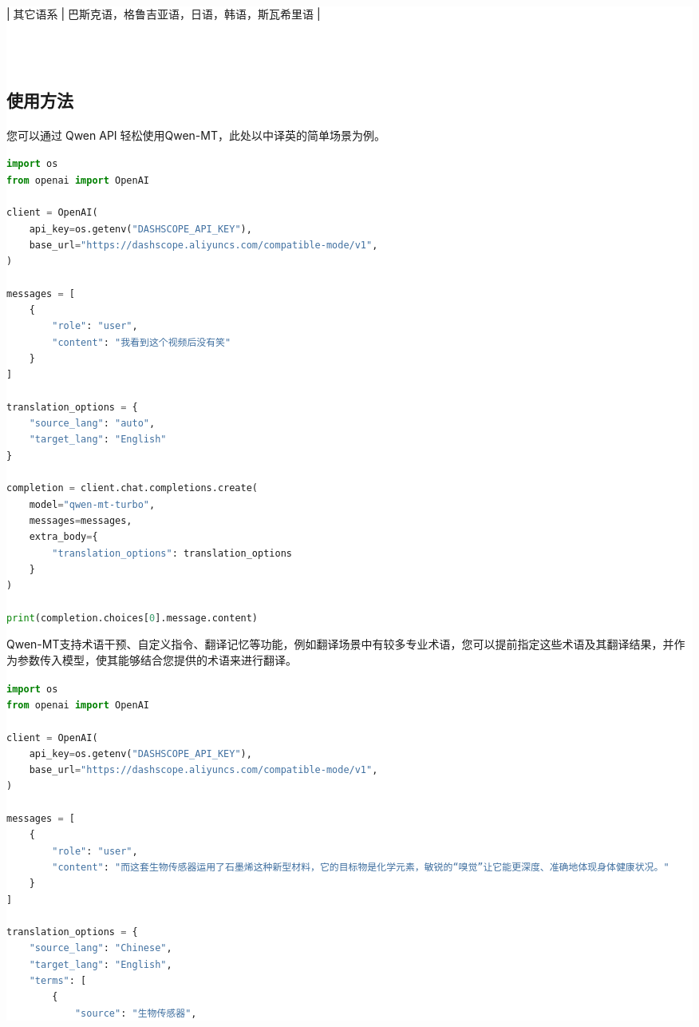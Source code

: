 | 其它语系 | 巴斯克语，格鲁吉亚语，日语，韩语，斯瓦希里语 |

<br><br>


## 使用方法

您可以通过 Qwen API 轻松使用Qwen-MT，此处以中译英的简单场景为例。

```python
import os
from openai import OpenAI

client = OpenAI(
    api_key=os.getenv("DASHSCOPE_API_KEY"),
    base_url="https://dashscope.aliyuncs.com/compatible-mode/v1",
)

messages = [
    {
        "role": "user",
        "content": "我看到这个视频后没有笑"
    }
]

translation_options = {
    "source_lang": "auto",
    "target_lang": "English"
}

completion = client.chat.completions.create(
    model="qwen-mt-turbo",
    messages=messages,
    extra_body={
        "translation_options": translation_options
    }
)

print(completion.choices[0].message.content)
```

Qwen-MT支持术语干预、自定义指令、翻译记忆等功能，例如翻译场景中有较多专业术语，您可以提前指定这些术语及其翻译结果，并作为参数传入模型，使其能够结合您提供的术语来进行翻译。

```python
import os
from openai import OpenAI

client = OpenAI(
    api_key=os.getenv("DASHSCOPE_API_KEY"),
    base_url="https://dashscope.aliyuncs.com/compatible-mode/v1",
)

messages = [
    {
        "role": "user",
        "content": "而这套生物传感器运用了石墨烯这种新型材料，它的目标物是化学元素，敏锐的“嗅觉”让它能更深度、准确地体现身体健康状况。"
    }
]

translation_options = {
    "source_lang": "Chinese",
    "target_lang": "English",
    "terms": [
        {
            "source": "生物传感器",
```